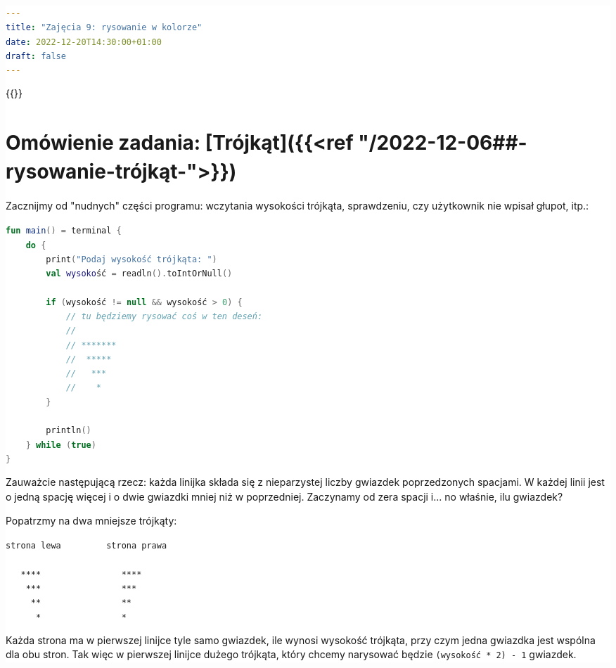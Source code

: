 ```yaml
---
title: "Zajęcia 9: rysowanie w kolorze"
date: 2022-12-20T14:30:00+01:00
draft: false
---
```


{{<toc>}}

# Omówienie zadania: [Trójkąt]({{<ref "/2022-12-06##-rysowanie-trójkąt-">}})

Zacznijmy od "nudnych" części programu: wczytania wysokości trójkąta, sprawdzeniu, czy użytkownik nie wpisał głupot, itp.:

```kotlin
fun main() = terminal {
    do {
        print("Podaj wysokość trójkąta: ")
        val wysokość = readln().toIntOrNull()

        if (wysokość != null && wysokość > 0) {
            // tu będziemy rysować coś w ten deseń:
            //
            // *******
            //  *****
            //   ***
            //    *
        }

        println()
    } while (true)
}
```

Zauważcie następującą rzecz: każda linijka składa się z nieparzystej liczby gwiazdek poprzedzonych spacjami. W każdej linii jest o jedną spację więcej i o dwie gwiazdki mniej niż w poprzedniej. Zaczynamy od zera spacji i... no właśnie, ilu gwiazdek?

Popatrzmy na dwa mniejsze trójkąty:

```
strona lewa         strona prawa

   ****                ****
    ***                ***
     **                **
      *                *
```

Każda strona ma w pierwszej linijce tyle samo gwiazdek, ile wynosi wysokość trójkąta, przy czym jedna gwiazdka jest wspólna dla obu stron. Tak więc w pierwszej linijce dużego trójkąta, który chcemy narysować będzie `(wysokość * 2) - 1` gwiazdek.

